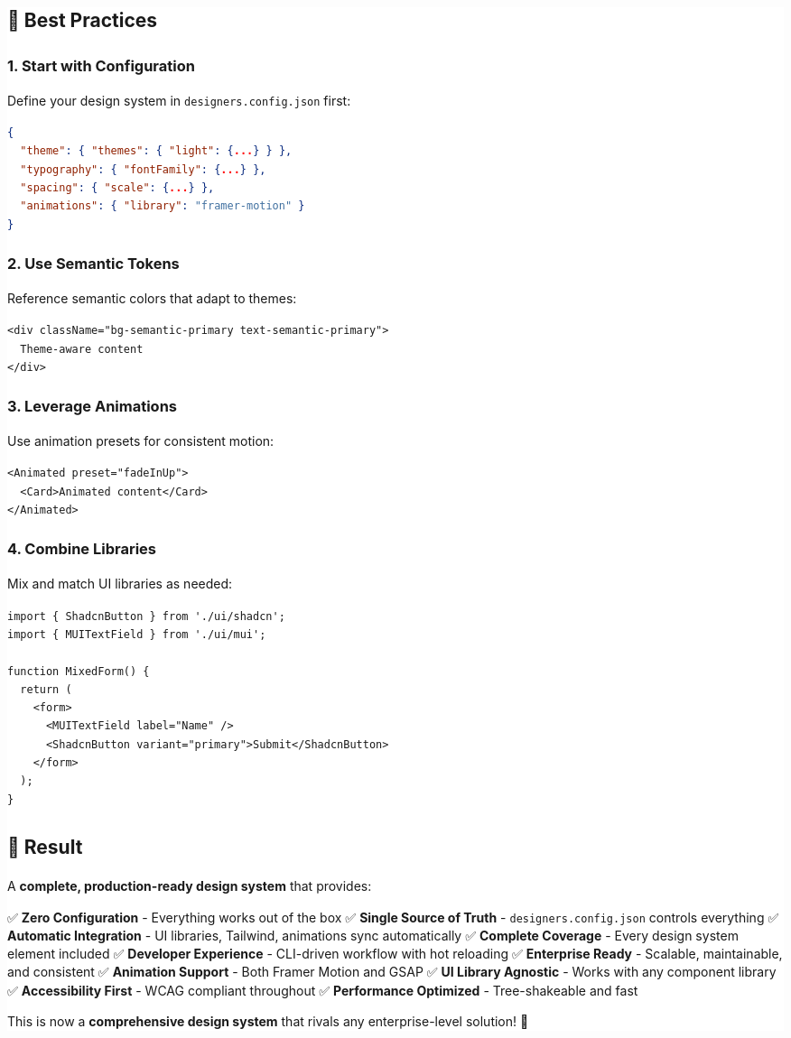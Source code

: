 ## 🎯 **Best Practices**

### 1. **Start with Configuration**
Define your design system in `designers.config.json` first:
```json
{
  "theme": { "themes": { "light": {...} } },
  "typography": { "fontFamily": {...} },
  "spacing": { "scale": {...} },
  "animations": { "library": "framer-motion" }
}
```

### 2. **Use Semantic Tokens**
Reference semantic colors that adapt to themes:
```tsx
<div className="bg-semantic-primary text-semantic-primary">
  Theme-aware content
</div>
```

### 3. **Leverage Animations**
Use animation presets for consistent motion:
```tsx
<Animated preset="fadeInUp">
  <Card>Animated content</Card>
</Animated>
```

### 4. **Combine Libraries**
Mix and match UI libraries as needed:
```tsx
import { ShadcnButton } from './ui/shadcn';
import { MUITextField } from './ui/mui';

function MixedForm() {
  return (
    <form>
      <MUITextField label="Name" />
      <ShadcnButton variant="primary">Submit</ShadcnButton>
    </form>
  );
}
```

## 🎉 **Result**

A **complete, production-ready design system** that provides:

✅ **Zero Configuration** - Everything works out of the box
✅ **Single Source of Truth** - `designers.config.json` controls everything
✅ **Automatic Integration** - UI libraries, Tailwind, animations sync automatically
✅ **Complete Coverage** - Every design system element included
✅ **Developer Experience** - CLI-driven workflow with hot reloading
✅ **Enterprise Ready** - Scalable, maintainable, and consistent
✅ **Animation Support** - Both Framer Motion and GSAP
✅ **UI Library Agnostic** - Works with any component library
✅ **Accessibility First** - WCAG compliant throughout
✅ **Performance Optimized** - Tree-shakeable and fast

This is now a **comprehensive design system** that rivals any enterprise-level solution! 🚀
